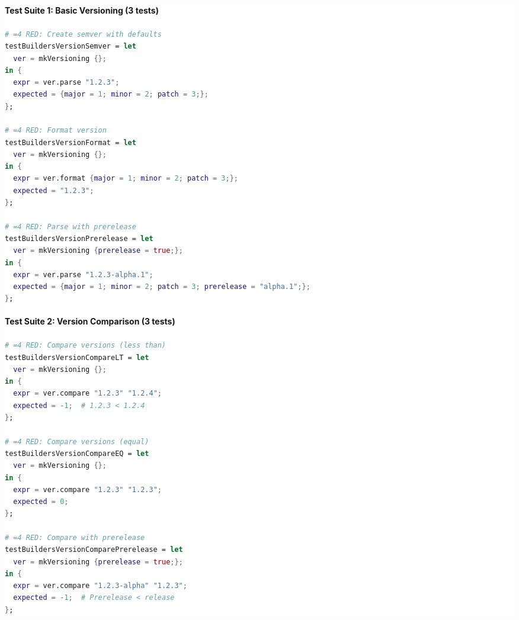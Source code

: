 #### Test Suite 1: Basic Versioning (3 tests)

```nix
# =4 RED: Create semver with defaults
testBuildersVersionSemver = let
  ver = mkVersioning {};
in {
  expr = ver.parse "1.2.3";
  expected = {major = 1; minor = 2; patch = 3;};
};

# =4 RED: Format version
testBuildersVersionFormat = let
  ver = mkVersioning {};
in {
  expr = ver.format {major = 1; minor = 2; patch = 3;};
  expected = "1.2.3";
};

# =4 RED: Parse with prerelease
testBuildersVersionPrerelease = let
  ver = mkVersioning {prerelease = true;};
in {
  expr = ver.parse "1.2.3-alpha.1";
  expected = {major = 1; minor = 2; patch = 3; prerelease = "alpha.1";};
};
```

#### Test Suite 2: Version Comparison (3 tests)

```nix
# =4 RED: Compare versions (less than)
testBuildersVersionCompareLT = let
  ver = mkVersioning {};
in {
  expr = ver.compare "1.2.3" "1.2.4";
  expected = -1;  # 1.2.3 < 1.2.4
};

# =4 RED: Compare versions (equal)
testBuildersVersionCompareEQ = let
  ver = mkVersioning {};
in {
  expr = ver.compare "1.2.3" "1.2.3";
  expected = 0;
};

# =4 RED: Compare with prerelease
testBuildersVersionComparePrerelease = let
  ver = mkVersioning {prerelease = true;};
in {
  expr = ver.compare "1.2.3-alpha" "1.2.3";
  expected = -1;  # Prerelease < release
};
```
